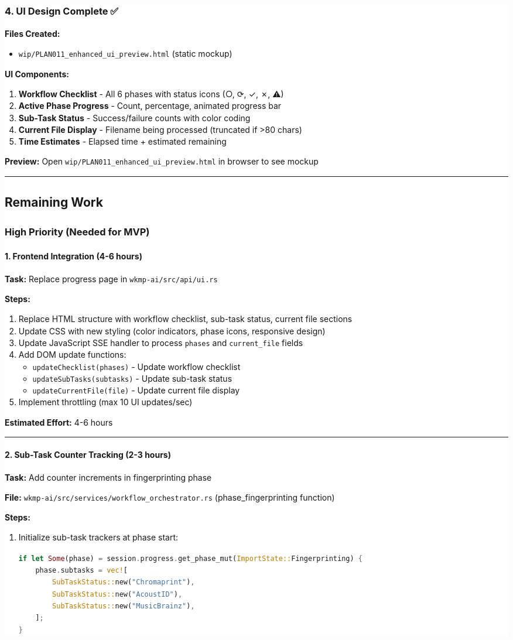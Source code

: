 
### 4. UI Design Complete ✅

**Files Created:**
- `wip/PLAN011_enhanced_ui_preview.html` (static mockup)

**UI Components:**
1. **Workflow Checklist** - All 6 phases with status icons (○, ⟳, ✓, ✗, ⚠)
2. **Active Phase Progress** - Count, percentage, animated progress bar
3. **Sub-Task Status** - Success/failure counts with color coding
4. **Current File Display** - Filename being processed (truncated if >80 chars)
5. **Time Estimates** - Elapsed time + estimated remaining

**Preview:** Open `wip/PLAN011_enhanced_ui_preview.html` in browser to see mockup

---

## Remaining Work

### High Priority (Needed for MVP)

#### 1. Frontend Integration (4-6 hours)

**Task:** Replace progress page in `wkmp-ai/src/api/ui.rs`

**Steps:**
1. Replace HTML structure with workflow checklist, sub-task status, current file sections
2. Update CSS with new styling (color indicators, phase icons, responsive design)
3. Update JavaScript SSE handler to process `phases` and `current_file` fields
4. Add DOM update functions:
   - `updateChecklist(phases)` - Update workflow checklist
   - `updateSubTasks(subtasks)` - Update sub-task status
   - `updateCurrentFile(file)` - Update current file display
5. Implement throttling (max 10 UI updates/sec)

**Estimated Effort:** 4-6 hours

---

#### 2. Sub-Task Counter Tracking (2-3 hours)

**Task:** Add counter increments in fingerprinting phase

**File:** `wkmp-ai/src/services/workflow_orchestrator.rs` (phase_fingerprinting function)

**Steps:**
1. Initialize sub-task trackers at phase start:
   ```rust
   if let Some(phase) = session.progress.get_phase_mut(ImportState::Fingerprinting) {
       phase.subtasks = vec![
           SubTaskStatus::new("Chromaprint"),
           SubTaskStatus::new("AcoustID"),
           SubTaskStatus::new("MusicBrainz"),
       ];
   }
   ```
